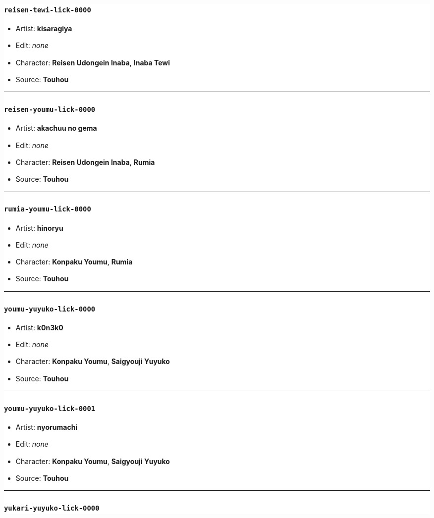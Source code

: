 
### `reisen-tewi-lick-0000`

- Artist: **kisaragiya**
- Edit: *none*


- Character: **Reisen Udongein Inaba**, **Inaba Tewi**
- Source: **Touhou**

---

### `reisen-youmu-lick-0000`

- Artist: **akachuu no gema**
- Edit: *none*


- Character: **Reisen Udongein Inaba**, **Rumia**
- Source: **Touhou**

---

### `rumia-youmu-lick-0000`

- Artist: **hinoryu**
- Edit: *none*


- Character: **Konpaku Youmu**, **Rumia**
- Source: **Touhou**

---

### `youmu-yuyuko-lick-0000`

- Artist: **k0n3k0**
- Edit: *none*


- Character: **Konpaku Youmu**, **Saigyouji Yuyuko**
- Source: **Touhou**

---

### `youmu-yuyuko-lick-0001`

- Artist: **nyorumachi**
- Edit: *none*


- Character: **Konpaku Youmu**, **Saigyouji Yuyuko**
- Source: **Touhou**

---

### `yukari-yuyuko-lick-0000`
